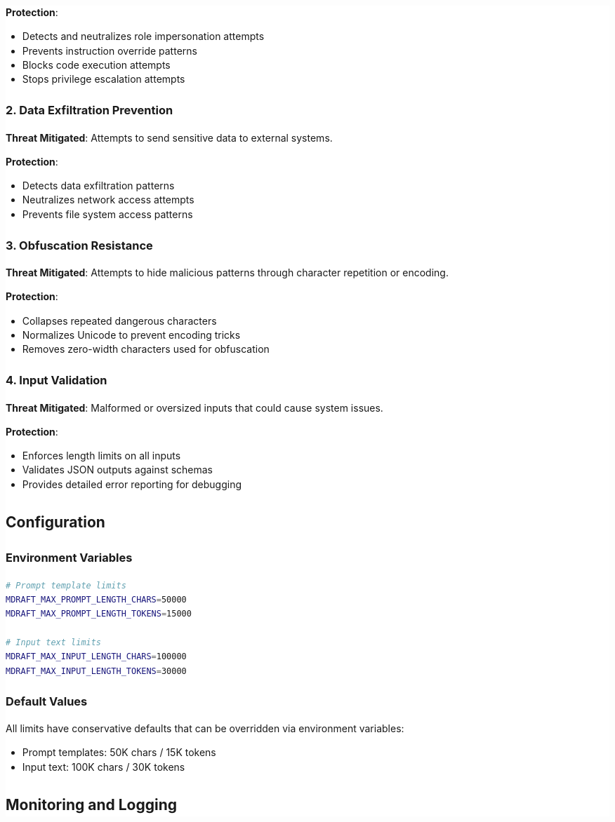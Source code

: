 **Protection**:
- Detects and neutralizes role impersonation attempts
- Prevents instruction override patterns
- Blocks code execution attempts
- Stops privilege escalation attempts

### 2. Data Exfiltration Prevention

**Threat Mitigated**: Attempts to send sensitive data to external systems.

**Protection**:
- Detects data exfiltration patterns
- Neutralizes network access attempts
- Prevents file system access patterns

### 3. Obfuscation Resistance

**Threat Mitigated**: Attempts to hide malicious patterns through character repetition or encoding.

**Protection**:
- Collapses repeated dangerous characters
- Normalizes Unicode to prevent encoding tricks
- Removes zero-width characters used for obfuscation

### 4. Input Validation

**Threat Mitigated**: Malformed or oversized inputs that could cause system issues.

**Protection**:
- Enforces length limits on all inputs
- Validates JSON outputs against schemas
- Provides detailed error reporting for debugging

## Configuration

### Environment Variables

```bash
# Prompt template limits
MDRAFT_MAX_PROMPT_LENGTH_CHARS=50000
MDRAFT_MAX_PROMPT_LENGTH_TOKENS=15000

# Input text limits
MDRAFT_MAX_INPUT_LENGTH_CHARS=100000
MDRAFT_MAX_INPUT_LENGTH_TOKENS=30000
```

### Default Values

All limits have conservative defaults that can be overridden via environment variables:
- Prompt templates: 50K chars / 15K tokens
- Input text: 100K chars / 30K tokens

## Monitoring and Logging
